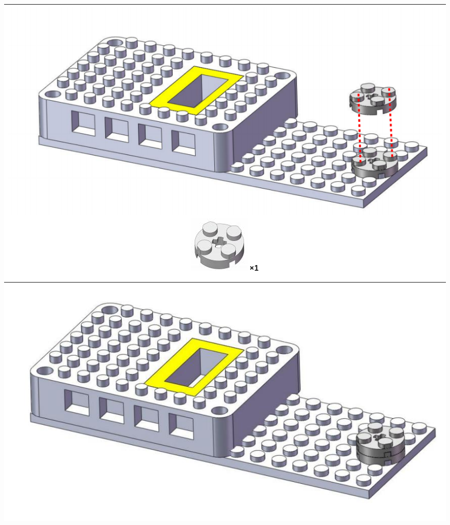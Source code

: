 | ![](media/31a4c36a751f97cc3e35ec7c41c0bc9d.png)<br>![](media/4f777e87f5f387b9d129d5770fb45d97.jpeg) ×1 |
|----------------------------------------------------------------------------------------------------|

|       ![](media/d34a1900a19b3cb1a97e87ab6264c0cc.jpeg) |
|--------------------------------------------------------|
